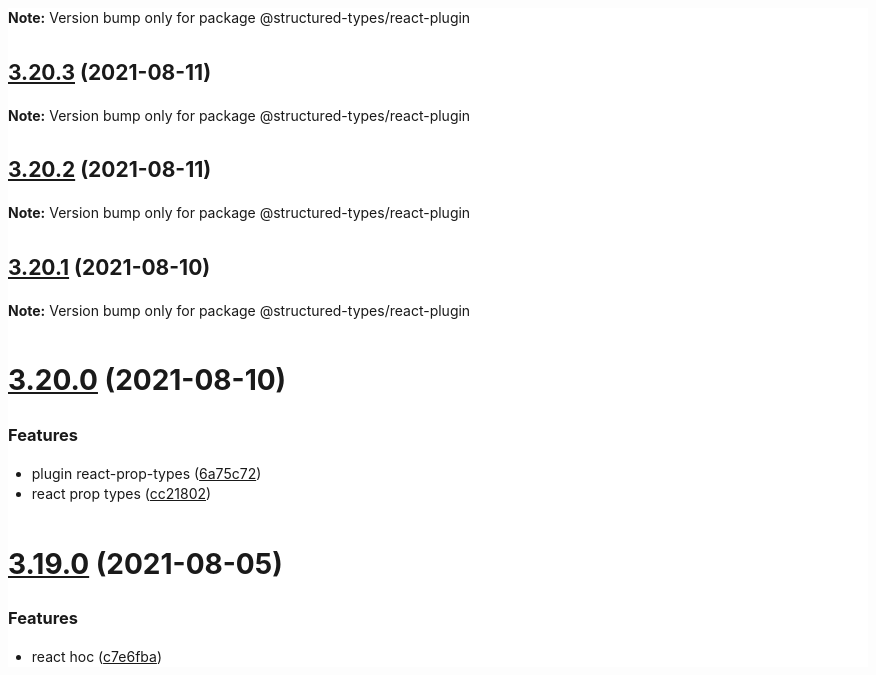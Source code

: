 **Note:** Version bump only for package @structured-types/react-plugin





## [3.20.3](https://github.com/ccontrols/structured-types/compare/v3.20.2...v3.20.3) (2021-08-11)

**Note:** Version bump only for package @structured-types/react-plugin





## [3.20.2](https://github.com/ccontrols/structured-types/compare/v3.20.1...v3.20.2) (2021-08-11)

**Note:** Version bump only for package @structured-types/react-plugin





## [3.20.1](https://github.com/ccontrols/structured-types/compare/v3.20.0...v3.20.1) (2021-08-10)

**Note:** Version bump only for package @structured-types/react-plugin





# [3.20.0](https://github.com/ccontrols/structured-types/compare/v3.19.0...v3.20.0) (2021-08-10)


### Features

* plugin react-prop-types ([6a75c72](https://github.com/ccontrols/structured-types/commit/6a75c7256a20ac837793c4c0425666a710e3cd22))
* react prop types ([cc21802](https://github.com/ccontrols/structured-types/commit/cc218027e5fa843c340c4f9b57efb394751428da))





# [3.19.0](https://github.com/ccontrols/structured-types/compare/v3.18.2...v3.19.0) (2021-08-05)


### Features

* react hoc ([c7e6fba](https://github.com/ccontrols/structured-types/commit/c7e6fbab31809144103d617c7ccef600ad052795))



